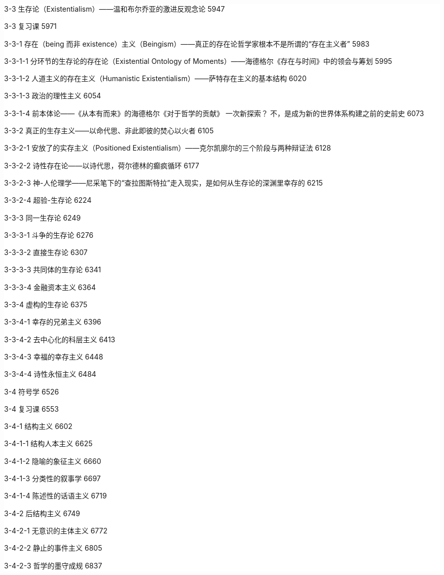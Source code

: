 3-3 生存论（Existentialism）——温和布尔乔亚的激进反观念论 5947

3-3 复习课 5971

3-3-1 存在（being 而非 existence）主义（Beingism）——真正的存在论哲学家根本不是所谓的“存在主义者” 5983

3-3-1-1 分环节的生存论的存在论（Existential Ontology of Moments）——海德格尔《存在与时间》中的领会与筹划 5995

3-3-1-2 人道主义的存在主义（Humanistic Existentialism）——萨特存在主义的基本结构 6020

3-3-1-3 政治的理性主义 6054

3-3-1-4 前本体论——《从本有而来》的海德格尔《对于哲学的贡献》 一次新探索？ 不，是成为新的世界体系构建之前的史前史 6073

3-3-2 真正的生存主义——以命代思、非此即彼的焚心以火者 6105

3-3-2-1 安放了的实存主义（Positioned Existentialism）——克尔凯廓尔的三个阶段与两种辩证法 6128

3-3-2-2 诗性存在论——以诗代思，荷尔德林的癫疯循环 6177

3-3-2-3 神-人伦理学——尼采笔下的“查拉图斯特拉”走入现实，是如何从生存论的深渊里幸存的 6215

3-3-2-4 超验-生存论 6224

3-3-3 同一生存论 6249

3-3-3-1 斗争的生存论 6276

3-3-3-2 直接生存论 6307

3-3-3-3 共同体的生存论 6341

3-3-3-4 金融资本主义 6364

3-3-4 虚构的生存论 6375

3-3-4-1 幸存的兄弟主义 6396

3-3-4-2 去中心化的科层主义 6413

3-3-4-3 幸福的幸存主义 6448

3-3-4-4 诗性永恒主义 6484

3-4 符号学 6526

3-4 复习课 6553

3-4-1 结构主义 6602

3-4-1-1 结构人本主义 6625

3-4-1-2 隐喻的象征主义 6660

3-4-1-3 分类性的叙事学 6697

3-4-1-4 陈述性的话语主义 6719

3-4-2 后结构主义 6749

3-4-2-1 无意识的主体主义 6772

3-4-2-2 静止的事件主义 6805

3-4-2-3 哲学的墨守成规 6837
